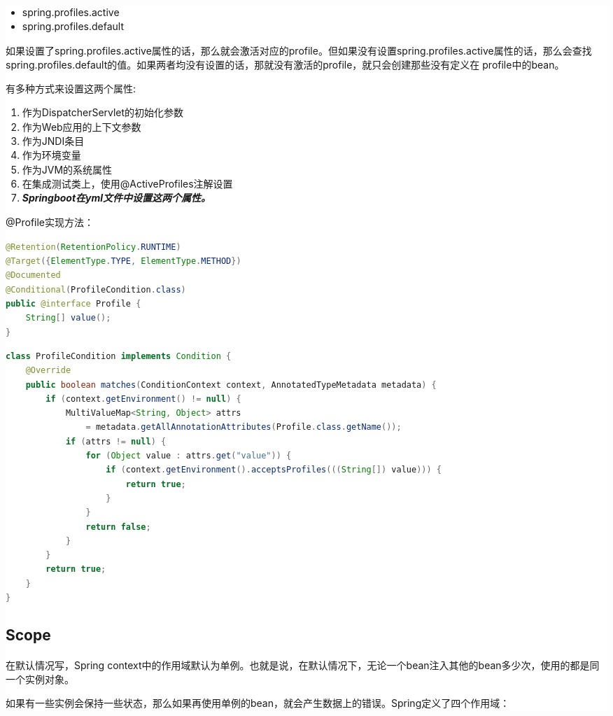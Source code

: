 + spring.profiles.active
+ spring.profiles.default

如果设置了spring.profiles.active属性的话，那么就会激活对应的profile。但如果没有设置spring.profiles.active属性的话，那么会查找spring.profiles.default的值。如果两者均没有设置的话，那就没有激活的profile，就只会创建那些没有定义在 profile中的bean。

有多种方式来设置这两个属性:

1. 作为DispatcherServlet的初始化参数
2. 作为Web应用的上下文参数
3. 作为JNDI条目
4. 作为环境变量
5. 作为JVM的系统属性
6. 在集成测试类上，使用@ActiveProfiles注解设置
7. ***Springboot在yml文件中设置这两个属性。***

@Profile实现方法：

```java
@Retention(RetentionPolicy.RUNTIME)
@Target({ElementType.TYPE, ElementType.METHOD})
@Documented
@Conditional(ProfileCondition.class)
public @interface Profile {
    String[] value();
}
```

```java
class ProfileCondition implements Condition {
    @Override
    public boolean matches(ConditionContext context, AnnotatedTypeMetadata metadata) {
        if (context.getEnvironment() != null) {
            MultiValueMap<String, Object> attrs 
                = metadata.getAllAnnotationAttributes(Profile.class.getName());
            if (attrs != null) {
                for (Object value : attrs.get("value")) {
                    if (context.getEnvironment().acceptsProfiles(((String[]) value))) {
                        return true;
                    }
                }
                return false;
            }
        }
        return true;
    }
}
```

## Scope ##

在默认情况写，Spring context中的作用域默认为单例。也就是说，在默认情况下，无论一个bean注入其他的bean多少次，使用的都是同一个实例对象。

如果有一些实例会保持一些状态，那么如果再使用单例的bean，就会产生数据上的错误。Spring定义了四个作用域：
